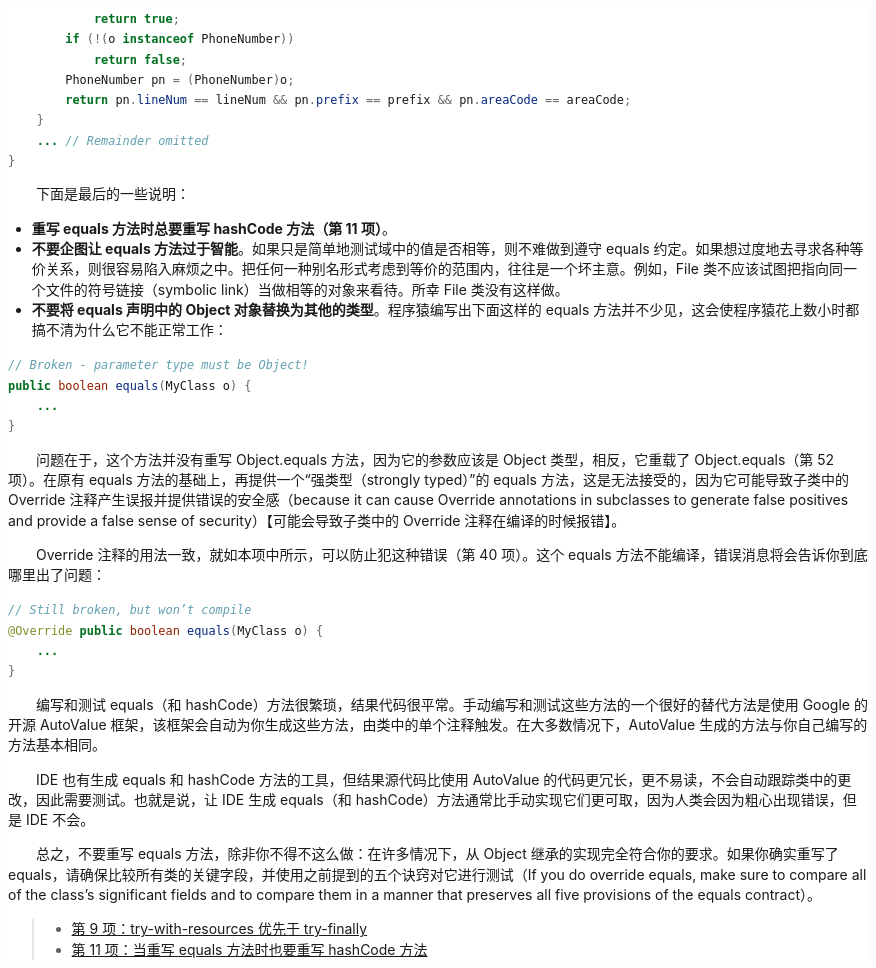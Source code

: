 ```java
            return true;
        if (!(o instanceof PhoneNumber))
            return false;
        PhoneNumber pn = (PhoneNumber)o;
        return pn.lineNum == lineNum && pn.prefix == prefix && pn.areaCode == areaCode;
    }
    ... // Remainder omitted
}
```

&emsp;&emsp;下面是最后的一些说明：

- **重写 equals 方法时总要重写 hashCode 方法（第 11 项）**。
- **不要企图让 equals 方法过于智能**。如果只是简单地测试域中的值是否相等，则不难做到遵守 equals 约定。如果想过度地去寻求各种等价关系，则很容易陷入麻烦之中。把任何一种别名形式考虑到等价的范围内，往往是一个坏主意。例如，File 类不应该试图把指向同一个文件的符号链接（symbolic link）当做相等的对象来看待。所幸 File 类没有这样做。
- **不要将 equals 声明中的 Object 对象替换为其他的类型**。程序猿编写出下面这样的 equals 方法并不少见，这会使程序猿花上数小时都搞不清为什么它不能正常工作：

```java
// Broken - parameter type must be Object!
public boolean equals(MyClass o) {
    ...
}
```

&emsp;&emsp;问题在于，这个方法并没有重写 Object.equals 方法，因为它的参数应该是 Object 类型，相反，它重载了 Object.equals（第 52 项）。在原有 equals 方法的基础上，再提供一个“强类型（strongly typed）”的 equals 方法，这是无法接受的，因为它可能导致子类中的 Override 注释产生误报并提供错误的安全感（because it can cause Override annotations in subclasses to generate false positives and provide a false sense of security）【可能会导致子类中的 Override 注释在编译的时候报错】。

&emsp;&emsp;Override 注释的用法一致，就如本项中所示，可以防止犯这种错误（第 40 项）。这个 equals 方法不能编译，错误消息将会告诉你到底哪里出了问题：

```java
// Still broken, but won’t compile
@Override public boolean equals(MyClass o) {
    ...
}
```

&emsp;&emsp;编写和测试 equals（和 hashCode）方法很繁琐，结果代码很平常。手动编写和测试这些方法的一个很好的替代方法是使用 Google 的开源 AutoValue 框架，该框架会自动为你生成这些方法，由类中的单个注释触发。在大多数情况下，AutoValue 生成的方法与你自己编写的方法基本相同。

&emsp;&emsp;IDE 也有生成 equals 和 hashCode 方法的工具，但结果源代码比使用 AutoValue 的代码更冗长，更不易读，不会自动跟踪类中的更改，因此需要测试。也就是说，让 IDE 生成 equals（和 hashCode）方法通常比手动实现它们更可取，因为人类会因为粗心出现错误，但是 IDE 不会。

&emsp;&emsp;总之，不要重写 equals 方法，除非你不得不这么做：在许多情况下，从 Object 继承的实现完全符合你的要求。如果你确实重写了 equals，请确保比较所有类的关键字段，并使用之前提到的五个诀窍对它进行测试（If you do override equals, make sure to compare all of the class’s significant fields and to compare them in a manner that preserves all five provisions of the equals contract）。

> - [第 9 项：try-with-resources 优先于 try-finally](https://gitee.com/lin-mt/effective-java-third-edition/blob/master/第02章：创建和销毁对象/第9项：try-with-resources优先于try-finally.md)
> - [第 11 项：当重写 equals 方法时也要重写 hashCode 方法](https://gitee.com/lin-mt/effective-java-third-edition/blob/master/第03章：对于所有对象都通用的方法/第11项：当重写equals方法时也要重写hashCode方法.md)
